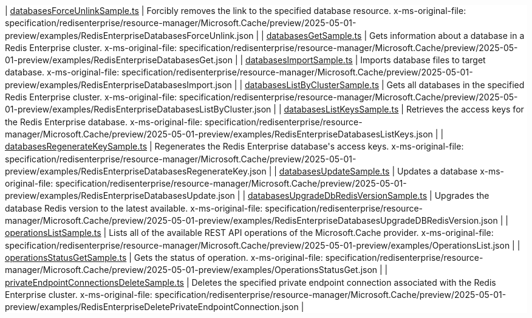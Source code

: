 | [databasesForceUnlinkSample.ts][databasesforceunlinksample]                                 | Forcibly removes the link to the specified database resource. x-ms-original-file: specification/redisenterprise/resource-manager/Microsoft.Cache/preview/2025-05-01-preview/examples/RedisEnterpriseDatabasesForceUnlink.json                                                                                                                                                                                                             |
| [databasesGetSample.ts][databasesgetsample]                                                 | Gets information about a database in a Redis Enterprise cluster. x-ms-original-file: specification/redisenterprise/resource-manager/Microsoft.Cache/preview/2025-05-01-preview/examples/RedisEnterpriseDatabasesGet.json                                                                                                                                                                                                                  |
| [databasesImportSample.ts][databasesimportsample]                                           | Imports database files to target database. x-ms-original-file: specification/redisenterprise/resource-manager/Microsoft.Cache/preview/2025-05-01-preview/examples/RedisEnterpriseDatabasesImport.json                                                                                                                                                                                                                                     |
| [databasesListByClusterSample.ts][databaseslistbyclustersample]                             | Gets all databases in the specified Redis Enterprise cluster. x-ms-original-file: specification/redisenterprise/resource-manager/Microsoft.Cache/preview/2025-05-01-preview/examples/RedisEnterpriseDatabasesListByCluster.json                                                                                                                                                                                                           |
| [databasesListKeysSample.ts][databaseslistkeyssample]                                       | Retrieves the access keys for the Redis Enterprise database. x-ms-original-file: specification/redisenterprise/resource-manager/Microsoft.Cache/preview/2025-05-01-preview/examples/RedisEnterpriseDatabasesListKeys.json                                                                                                                                                                                                                 |
| [databasesRegenerateKeySample.ts][databasesregeneratekeysample]                             | Regenerates the Redis Enterprise database's access keys. x-ms-original-file: specification/redisenterprise/resource-manager/Microsoft.Cache/preview/2025-05-01-preview/examples/RedisEnterpriseDatabasesRegenerateKey.json                                                                                                                                                                                                                |
| [databasesUpdateSample.ts][databasesupdatesample]                                           | Updates a database x-ms-original-file: specification/redisenterprise/resource-manager/Microsoft.Cache/preview/2025-05-01-preview/examples/RedisEnterpriseDatabasesUpdate.json                                                                                                                                                                                                                                                             |
| [databasesUpgradeDbRedisVersionSample.ts][databasesupgradedbredisversionsample]             | Upgrades the database Redis version to the latest available. x-ms-original-file: specification/redisenterprise/resource-manager/Microsoft.Cache/preview/2025-05-01-preview/examples/RedisEnterpriseDatabasesUpgradeDBRedisVersion.json                                                                                                                                                                                                    |
| [operationsListSample.ts][operationslistsample]                                             | Lists all of the available REST API operations of the Microsoft.Cache provider. x-ms-original-file: specification/redisenterprise/resource-manager/Microsoft.Cache/preview/2025-05-01-preview/examples/OperationsList.json                                                                                                                                                                                                                |
| [operationsStatusGetSample.ts][operationsstatusgetsample]                                   | Gets the status of operation. x-ms-original-file: specification/redisenterprise/resource-manager/Microsoft.Cache/preview/2025-05-01-preview/examples/OperationsStatusGet.json                                                                                                                                                                                                                                                             |
| [privateEndpointConnectionsDeleteSample.ts][privateendpointconnectionsdeletesample]         | Deletes the specified private endpoint connection associated with the Redis Enterprise cluster. x-ms-original-file: specification/redisenterprise/resource-manager/Microsoft.Cache/preview/2025-05-01-preview/examples/RedisEnterpriseDeletePrivateEndpointConnection.json                                                                                                                                                                |

[accesspolicyassignmentcreateupdatesample]: https://github.com/Azure/azure-sdk-for-js/blob/main/sdk/redisenterprise/arm-redisenterprisecache/samples/v4-beta/typescript/src/accessPolicyAssignmentCreateUpdateSample.ts
[accesspolicyassignmentdeletesample]: https://github.com/Azure/azure-sdk-for-js/blob/main/sdk/redisenterprise/arm-redisenterprisecache/samples/v4-beta/typescript/src/accessPolicyAssignmentDeleteSample.ts
[accesspolicyassignmentgetsample]: https://github.com/Azure/azure-sdk-for-js/blob/main/sdk/redisenterprise/arm-redisenterprisecache/samples/v4-beta/typescript/src/accessPolicyAssignmentGetSample.ts
[accesspolicyassignmentlistsample]: https://github.com/Azure/azure-sdk-for-js/blob/main/sdk/redisenterprise/arm-redisenterprisecache/samples/v4-beta/typescript/src/accessPolicyAssignmentListSample.ts
[databasescreatesample]: https://github.com/Azure/azure-sdk-for-js/blob/main/sdk/redisenterprise/arm-redisenterprisecache/samples/v4-beta/typescript/src/databasesCreateSample.ts
[databasesdeletesample]: https://github.com/Azure/azure-sdk-for-js/blob/main/sdk/redisenterprise/arm-redisenterprisecache/samples/v4-beta/typescript/src/databasesDeleteSample.ts
[databasesexportsample]: https://github.com/Azure/azure-sdk-for-js/blob/main/sdk/redisenterprise/arm-redisenterprisecache/samples/v4-beta/typescript/src/databasesExportSample.ts
[databasesflushsample]: https://github.com/Azure/azure-sdk-for-js/blob/main/sdk/redisenterprise/arm-redisenterprisecache/samples/v4-beta/typescript/src/databasesFlushSample.ts
[databasesforcelinktoreplicationgroupsample]: https://github.com/Azure/azure-sdk-for-js/blob/main/sdk/redisenterprise/arm-redisenterprisecache/samples/v4-beta/typescript/src/databasesForceLinkToReplicationGroupSample.ts
[databasesforceunlinksample]: https://github.com/Azure/azure-sdk-for-js/blob/main/sdk/redisenterprise/arm-redisenterprisecache/samples/v4-beta/typescript/src/databasesForceUnlinkSample.ts
[databasesgetsample]: https://github.com/Azure/azure-sdk-for-js/blob/main/sdk/redisenterprise/arm-redisenterprisecache/samples/v4-beta/typescript/src/databasesGetSample.ts
[databasesimportsample]: https://github.com/Azure/azure-sdk-for-js/blob/main/sdk/redisenterprise/arm-redisenterprisecache/samples/v4-beta/typescript/src/databasesImportSample.ts
[databaseslistbyclustersample]: https://github.com/Azure/azure-sdk-for-js/blob/main/sdk/redisenterprise/arm-redisenterprisecache/samples/v4-beta/typescript/src/databasesListByClusterSample.ts
[databaseslistkeyssample]: https://github.com/Azure/azure-sdk-for-js/blob/main/sdk/redisenterprise/arm-redisenterprisecache/samples/v4-beta/typescript/src/databasesListKeysSample.ts
[databasesregeneratekeysample]: https://github.com/Azure/azure-sdk-for-js/blob/main/sdk/redisenterprise/arm-redisenterprisecache/samples/v4-beta/typescript/src/databasesRegenerateKeySample.ts
[databasesupdatesample]: https://github.com/Azure/azure-sdk-for-js/blob/main/sdk/redisenterprise/arm-redisenterprisecache/samples/v4-beta/typescript/src/databasesUpdateSample.ts
[databasesupgradedbredisversionsample]: https://github.com/Azure/azure-sdk-for-js/blob/main/sdk/redisenterprise/arm-redisenterprisecache/samples/v4-beta/typescript/src/databasesUpgradeDbRedisVersionSample.ts
[operationslistsample]: https://github.com/Azure/azure-sdk-for-js/blob/main/sdk/redisenterprise/arm-redisenterprisecache/samples/v4-beta/typescript/src/operationsListSample.ts
[operationsstatusgetsample]: https://github.com/Azure/azure-sdk-for-js/blob/main/sdk/redisenterprise/arm-redisenterprisecache/samples/v4-beta/typescript/src/operationsStatusGetSample.ts
[privateendpointconnectionsdeletesample]: https://github.com/Azure/azure-sdk-for-js/blob/main/sdk/redisenterprise/arm-redisenterprisecache/samples/v4-beta/typescript/src/privateEndpointConnectionsDeleteSample.ts
[privateendpointconnectionsgetsample]: https://github.com/Azure/azure-sdk-for-js/blob/main/sdk/redisenterprise/arm-redisenterprisecache/samples/v4-beta/typescript/src/privateEndpointConnectionsGetSample.ts
[privateendpointconnectionslistsample]: https://github.com/Azure/azure-sdk-for-js/blob/main/sdk/redisenterprise/arm-redisenterprisecache/samples/v4-beta/typescript/src/privateEndpointConnectionsListSample.ts
[privateendpointconnectionsputsample]: https://github.com/Azure/azure-sdk-for-js/blob/main/sdk/redisenterprise/arm-redisenterprisecache/samples/v4-beta/typescript/src/privateEndpointConnectionsPutSample.ts
[privatelinkresourceslistbyclustersample]: https://github.com/Azure/azure-sdk-for-js/blob/main/sdk/redisenterprise/arm-redisenterprisecache/samples/v4-beta/typescript/src/privateLinkResourcesListByClusterSample.ts
[redisenterprisecreatesample]: https://github.com/Azure/azure-sdk-for-js/blob/main/sdk/redisenterprise/arm-redisenterprisecache/samples/v4-beta/typescript/src/redisEnterpriseCreateSample.ts
[redisenterprisedeletesample]: https://github.com/Azure/azure-sdk-for-js/blob/main/sdk/redisenterprise/arm-redisenterprisecache/samples/v4-beta/typescript/src/redisEnterpriseDeleteSample.ts
[redisenterprisegetsample]: https://github.com/Azure/azure-sdk-for-js/blob/main/sdk/redisenterprise/arm-redisenterprisecache/samples/v4-beta/typescript/src/redisEnterpriseGetSample.ts
[redisenterpriselistbyresourcegroupsample]: https://github.com/Azure/azure-sdk-for-js/blob/main/sdk/redisenterprise/arm-redisenterprisecache/samples/v4-beta/typescript/src/redisEnterpriseListByResourceGroupSample.ts
[redisenterpriselistsample]: https://github.com/Azure/azure-sdk-for-js/blob/main/sdk/redisenterprise/arm-redisenterprisecache/samples/v4-beta/typescript/src/redisEnterpriseListSample.ts
[redisenterpriselistskusforscalingsample]: https://github.com/Azure/azure-sdk-for-js/blob/main/sdk/redisenterprise/arm-redisenterprisecache/samples/v4-beta/typescript/src/redisEnterpriseListSkusForScalingSample.ts
[redisenterpriseupdatesample]: https://github.com/Azure/azure-sdk-for-js/blob/main/sdk/redisenterprise/arm-redisenterprisecache/samples/v4-beta/typescript/src/redisEnterpriseUpdateSample.ts
[apiref]: https://learn.microsoft.com/javascript/api/@azure/arm-redisenterprisecache?view=azure-node-preview
[freesub]: https://azure.microsoft.com/free/
[package]: https://github.com/Azure/azure-sdk-for-js/tree/main/sdk/redisenterprise/arm-redisenterprisecache/README.md
[typescript]: https://www.typescriptlang.org/docs/home.html